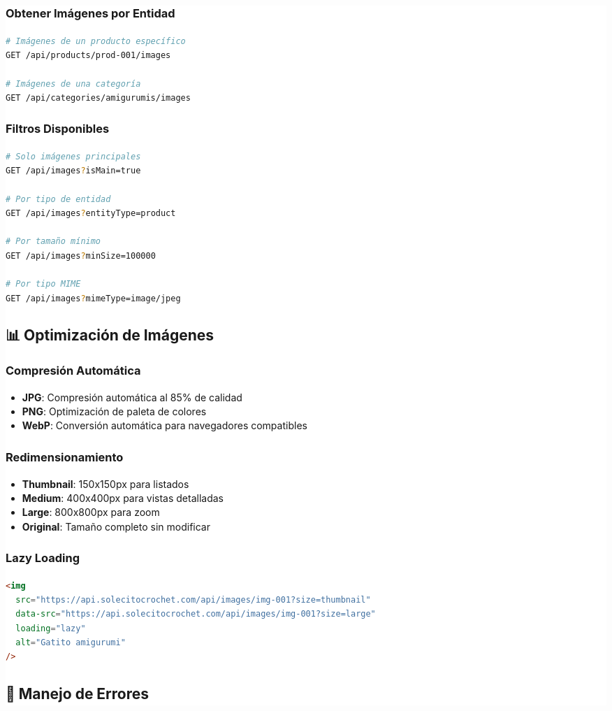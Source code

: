 ### Obtener Imágenes por Entidad

```bash
# Imágenes de un producto específico
GET /api/products/prod-001/images

# Imágenes de una categoría
GET /api/categories/amigurumis/images
```

### Filtros Disponibles

```bash
# Solo imágenes principales
GET /api/images?isMain=true

# Por tipo de entidad
GET /api/images?entityType=product

# Por tamaño mínimo
GET /api/images?minSize=100000

# Por tipo MIME
GET /api/images?mimeType=image/jpeg
```

## 📊 Optimización de Imágenes

### Compresión Automática

- **JPG**: Compresión automática al 85% de calidad
- **PNG**: Optimización de paleta de colores
- **WebP**: Conversión automática para navegadores compatibles

### Redimensionamiento

- **Thumbnail**: 150x150px para listados
- **Medium**: 400x400px para vistas detalladas
- **Large**: 800x800px para zoom
- **Original**: Tamaño completo sin modificar

### Lazy Loading

```html
<img 
  src="https://api.solecitocrochet.com/api/images/img-001?size=thumbnail"
  data-src="https://api.solecitocrochet.com/api/images/img-001?size=large"
  loading="lazy"
  alt="Gatito amigurumi"
/>
```

## 🚨 Manejo de Errores
